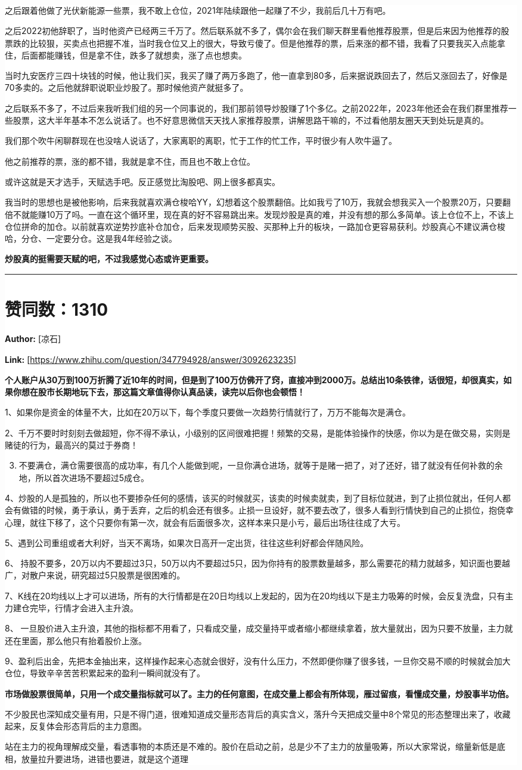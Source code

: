 之后跟着他做了光伏新能源一些票，我不敢上仓位，2021年陆续跟他一起赚了不少，我前后几十万有吧。

之后2022初他辞职了，当时他资产已经两三千万了。然后联系就不多了，偶尔会在我们聊天群里看他推荐股票，但是后来因为他推荐的股票跌的比较狠，买卖点也把握不准，当时我仓位又上的很大，导致亏傻了。但是他推荐的票，后来涨的都不错，我看了只要我买入点能拿住，后面都能赚钱，但是拿不住，跌多了就想卖，涨了点也想卖。

当时九安医疗三四十块钱的时候，他让我们买，我买了赚了两万多跑了，他一直拿到80多，后来据说跌回去了，然后又涨回去了，好像是70多卖的。之后他就辞职说职业炒股了。那时候他资产就挺多了。

之后联系不多了，不过后来我听我们组的另一个同事说的，我们那前领导炒股赚了1个多亿。之前2022年，2023年他还会在我们群里推荐一些股票，这大半年基本不怎么说话了。也不好意思微信天天找人家推荐股票，讲解思路干嘛的，不过看他朋友圈天天到处玩是真的。

我们那个吹牛闲聊群现在也没啥人说话了，大家离职的离职，忙于工作的忙工作，平时很少有人吹牛逼了。

他之前推荐的票，涨的都不错，我就是拿不住，而且也不敢上仓位。

或许这就是天才选手，天赋选手吧。反正感觉比淘股吧、网上很多都真实。

我当时的思想也是被他影响，后来我就喜欢满仓梭哈YY，幻想着这个股票翻倍。比如我亏了10万，我就会想我买入一个股票20万，只要翻倍不就能赚10万了吗。一直在这个循环里，现在真的好不容易跳出来。发现炒股是真的难，并没有想的那么多简单。该上仓位不上，不该上仓位拼命的加仓。以前就喜欢逆势抄底补仓加仓，后来发现顺势买股、买那种上升的板块，一路加仓更容易获利。炒股真心不建议满仓梭哈，分仓、一定要分仓。这是我4年经验之谈。

**炒股真的挺需要天赋的吧，不过我感觉心态或许更重要。**

---

# 赞同数：1310

**Author:** [凉石]

 **Link:** [https://www.zhihu.com/question/347794928/answer/3092623235]

**个人账户从30万到100万折腾了近10年的时间，但是到了100万仿佛开了窍，直接冲到2000万。总结出10条铁律，话很短，却很真实，如果你想在股市长期地玩下去，那这篇文章值得你认真品读，读完以后你也会顿悟！**

1、如果你是资金的体量不大，比如在20万以下，每个季度只要做一次趋势行情就行了，万万不能每次是满仓。

2、千万不要时时刻刻去做超短，你不得不承认，小级别的区间很难把握！频繁的交易，是能体验操作的快感，你以为是在做交易，实则是赌徒的行为，最高兴的莫过于券商！

3. 不要满仓，满仓需要很高的成功率，有几个人能做到呢，一旦你满仓进场，就等于是赌一把了，对了还好，错了就没有任何补救的余地，所以首次进场不要超过5成仓。

4、炒股的人是孤独的，所以也不要掺杂任何的感情，该买的时候就买，该卖的时候卖就卖，到了目标位就进，到了止损位就出，任何人都会有做错的时候，勇于承认，勇于丢弃，之后的机会还有很多。止损一旦设好，就不要去改了，很多人看到行情快到自己的止损位，抱侥幸心理，就往下移了，这个只要你有第一次，就会有后面很多次，这样本来只是小亏，最后出场往往成了大亏。

5、遇到公司重组或者大利好，当天不离场，如果次日高开一定出货，往往这些利好都会伴随风险。

6、 持股不要多，20万以内不要超过3只，50万以内不要超过5只，因为你持有的股票数量越多，那么需要花的精力就越多，知识面也要越广，对散户来说，研究超过5只股票是很困难的。

7、K线在20均线以上才可以进场，所有的大行情都是在20日均线以上发起的，因为在20均线以下是主力吸筹的时候，会反复洗盘，只有主力建仓完毕，行情才会进入主升浪。

8、 一旦股价进入主升浪，其他的指标都不用看了，只看成交量，成交量持平或者缩小都继续拿着，放大量就出，因为只要不放量，主力就还在里面，那么他只有抬着股价上涨。

9、盈利后出金，先把本金抽出来，这样操作起来心态就会很好，没有什么压力，不然即便你赚了很多钱，一旦你交易不顺的时候就会加大仓位，导致辛辛苦苦积累起来的盈利一瞬间就没有了。

  


**市场做股票很简单，只用一个成交量指标就可以了。主力的任何意图，在成交量上都会有所体现，雁过留痕，看懂成交量，炒股事半功倍。**

不少股民也深知成交量有用，只是不得门道，很难知道成交量形态背后的真实含义，落升今天把成交量中8个常见的形态整理出来了，收藏起来，反复体会形态背后的主力意图。

站在主力的视角理解成交量，看透事物的本质还是不难的。股价在启动之前，总是少不了主力的放量吸筹，所以大家常说，缩量新低是底相，放量拉升要进场，进错也要进，就是这个道理

  

